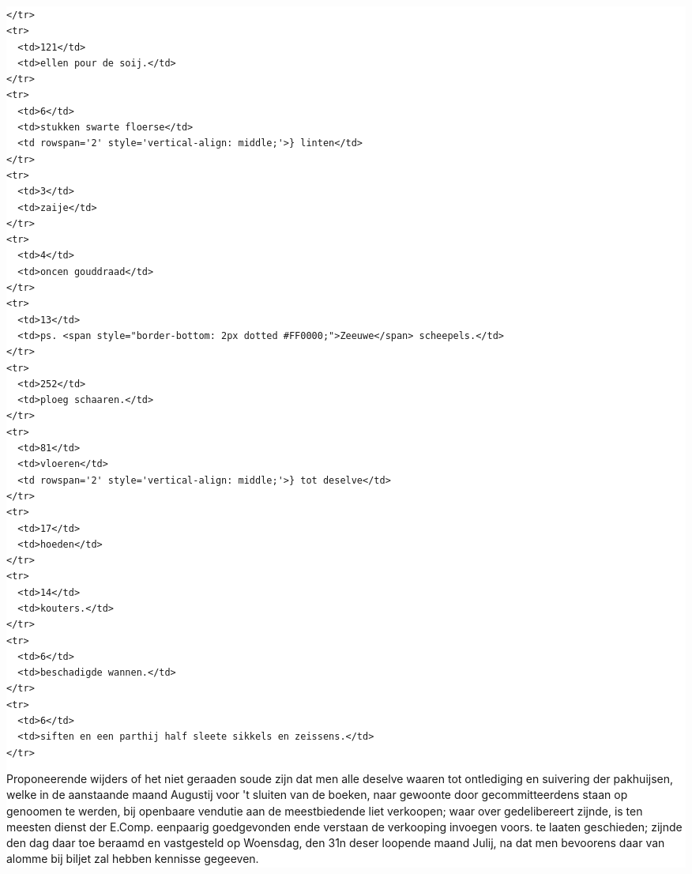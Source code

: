     </tr>
    <tr>
      <td>121</td>
      <td>ellen pour de soij.</td>
    </tr>
    <tr>
      <td>6</td>
      <td>stukken swarte floerse</td>
      <td rowspan='2' style='vertical-align: middle;'>} linten</td>
    </tr>
    <tr>
      <td>3</td>
      <td>zaije</td>
    </tr>
    <tr>
      <td>4</td>
      <td>oncen gouddraad</td>
    </tr>
    <tr>
      <td>13</td>
      <td>ps. <span style="border-bottom: 2px dotted #FF0000;">Zeeuwe</span> scheepels.</td>
    </tr>
    <tr>
      <td>252</td>
      <td>ploeg schaaren.</td>
    </tr>
    <tr>
      <td>81</td>
      <td>vloeren</td>
      <td rowspan='2' style='vertical-align: middle;'>} tot deselve</td>
    </tr>
    <tr>
      <td>17</td>
      <td>hoeden</td>
    </tr>
    <tr>
      <td>14</td>
      <td>kouters.</td>
    </tr>
    <tr>
      <td>6</td>
      <td>beschadigde wannen.</td>
    </tr>
    <tr>
      <td>6</td>
      <td>siften en een parthij half sleete sikkels en zeissens.</td>
    </tr>
  </tbody>
</table>

Proponeerende wijders of het niet geraaden soude zijn dat men alle deselve waaren tot ontlediging en suivering der pakhuijsen, welke in de aanstaande maand Augustij voor 't sluiten van de boeken, naar gewoonte door gecommitteerdens staan op genoomen te werden, bij openbaare vendutie aan de meestbiedende liet verkoopen; waar over gedelibereert zijnde, is ten meesten dienst der E.Comp. eenpaarig goedgevonden ende verstaan de verkooping invoegen voors. te laaten geschieden; zijnde den dag daar toe beraamd en vastgesteld op Woensdag, den 31n deser loopende maand Julij, na dat men bevoorens daar van alomme bij biljet zal hebben kennisse gegeeven.

